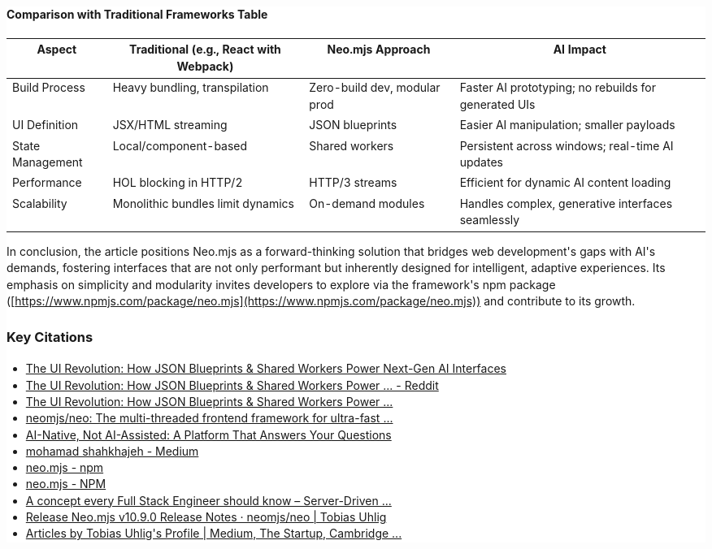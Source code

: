 #### Comparison with Traditional Frameworks Table

| Aspect | Traditional (e.g., React with Webpack) | Neo.mjs Approach | AI Impact |
|--------|---------------------------------------|------------------|-----------|
| Build Process | Heavy bundling, transpilation | Zero-build dev, modular prod | Faster AI prototyping; no rebuilds for generated UIs |
| UI Definition | JSX/HTML streaming | JSON blueprints | Easier AI manipulation; smaller payloads |
| State Management | Local/component-based | Shared workers | Persistent across windows; real-time AI updates |
| Performance | HOL blocking in HTTP/2 | HTTP/3 streams | Efficient for dynamic AI content loading |
| Scalability | Monolithic bundles limit dynamics | On-demand modules | Handles complex, generative interfaces seamlessly |

In conclusion, the article positions Neo.mjs as a forward-thinking solution that bridges web development's gaps with AI's demands, fostering interfaces that are not only performant but inherently designed for intelligent, adaptive experiences. Its emphasis on simplicity and modularity invites developers to explore via the framework's npm package ([https://www.npmjs.com/package/neo.mjs](https://www.npmjs.com/package/neo.mjs)) and contribute to its growth.

### Key Citations
- [The UI Revolution: How JSON Blueprints & Shared Workers Power Next-Gen AI Interfaces](https://itnext.io/the-ui-revolution-how-json-blueprints-shared-workers-power-next-gen-ai-interfaces-60a2bf0fc1dc)
- [The UI Revolution: How JSON Blueprints & Shared Workers Power ... - Reddit](https://www.reddit.com/r/artificial/comments/1l1by7b/the_ui_revolution_how_json_blueprints_shared/)
- [The UI Revolution: How JSON Blueprints & Shared Workers Power ...](https://itnext.io/the-ui-revolution-how-json-blueprints-shared-workers-power-next-gen-ai-interfaces-60a2bf0fc1dc)
- [neomjs/neo: The multi-threaded frontend framework for ultra-fast ...](https://github.com/neomjs/neo)
- [AI-Native, Not AI-Assisted: A Platform That Answers Your Questions](https://itnext.io/ai-native-not-ai-assisted-a-platform-that-answers-your-questions-0c08f5a336ae)
- [mohamad shahkhajeh - Medium](https://medium.com/@mohamadshahkhajeh/the-article-offers-some-interesting-points-about-the-friction-in-web-development-caused-by-current-a859bae92915)
- [neo.mjs - npm](https://www.npmjs.com/package/neo.mjs/v/6.18.3)
- [neo.mjs - NPM](https://www.npmjs.com/package/neo.mjs/v/6.28.0)
- [A concept every Full Stack Engineer should know – Server-Driven ...](https://www.linkedin.com/posts/yangshun_a-concept-every-full-stack-engineer-should-activity-7373975709024780288-DIL9)
- [Release Neo.mjs v10.9.0 Release Notes · neomjs/neo | Tobias Uhlig](https://www.linkedin.com/posts/tobiasuhlig_release-neomjs-v1090-release-notes-neomjs-activity-7376554527031959553-mV7T)
- [Articles by Tobias Uhlig's Profile | Medium, The Startup, Cambridge ...](https://muckrack.com/tobias-uhlig/articles)